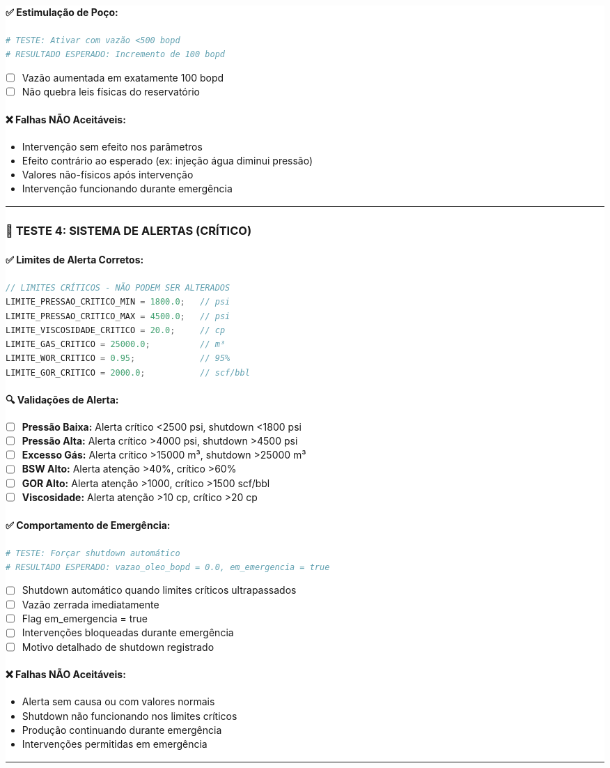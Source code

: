 #### ✅ Estimulação de Poço:
```bash  
# TESTE: Ativar com vazão <500 bopd
# RESULTADO ESPERADO: Incremento de 100 bopd
```
- [ ] Vazão aumentada em exatamente 100 bopd
- [ ] Não quebra leis físicas do reservatório

#### ❌ Falhas NÃO Aceitáveis:
- Intervenção sem efeito nos parâmetros
- Efeito contrário ao esperado (ex: injeção água diminui pressão)
- Valores não-físicos após intervenção
- Intervenção funcionando durante emergência

---

### 🚨 **TESTE 4: SISTEMA DE ALERTAS (CRÍTICO)**

#### ✅ Limites de Alerta Corretos:
```cpp
// LIMITES CRÍTICOS - NÃO PODEM SER ALTERADOS
LIMITE_PRESSAO_CRITICO_MIN = 1800.0;   // psi
LIMITE_PRESSAO_CRITICO_MAX = 4500.0;   // psi
LIMITE_VISCOSIDADE_CRITICO = 20.0;     // cp  
LIMITE_GAS_CRITICO = 25000.0;          // m³
LIMITE_WOR_CRITICO = 0.95;             // 95%
LIMITE_GOR_CRITICO = 2000.0;           // scf/bbl
```

#### 🔍 Validações de Alerta:
- [ ] **Pressão Baixa:** Alerta crítico <2500 psi, shutdown <1800 psi
- [ ] **Pressão Alta:** Alerta crítico >4000 psi, shutdown >4500 psi
- [ ] **Excesso Gás:** Alerta crítico >15000 m³, shutdown >25000 m³
- [ ] **BSW Alto:** Alerta atenção >40%, crítico >60%
- [ ] **GOR Alto:** Alerta atenção >1000, crítico >1500 scf/bbl
- [ ] **Viscosidade:** Alerta atenção >10 cp, crítico >20 cp

#### ✅ Comportamento de Emergência:
```bash
# TESTE: Forçar shutdown automático
# RESULTADO ESPERADO: vazao_oleo_bopd = 0.0, em_emergencia = true
```
- [ ] Shutdown automático quando limites críticos ultrapassados
- [ ] Vazão zerrada imediatamente
- [ ] Flag em_emergencia = true  
- [ ] Intervenções bloqueadas durante emergência
- [ ] Motivo detalhado de shutdown registrado

#### ❌ Falhas NÃO Aceitáveis:
- Alerta sem causa ou com valores normais  
- Shutdown não funcionando nos limites críticos
- Produção continuando durante emergência
- Intervenções permitidas em emergência

---